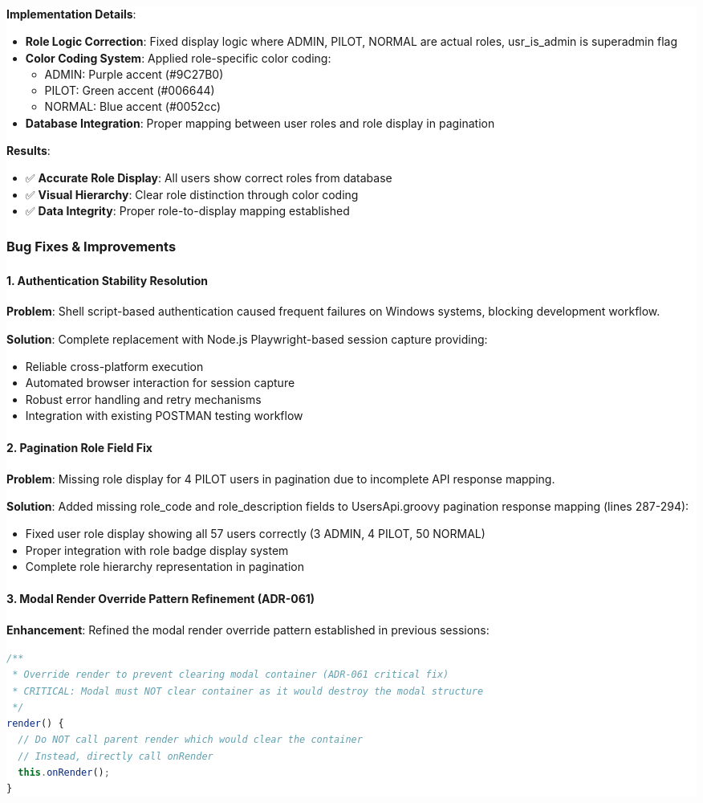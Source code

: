 **Implementation Details**:

- **Role Logic Correction**: Fixed display logic where ADMIN, PILOT, NORMAL are actual roles, usr_is_admin is superadmin flag
- **Color Coding System**: Applied role-specific color coding:
  - ADMIN: Purple accent (#9C27B0)
  - PILOT: Green accent (#006644)
  - NORMAL: Blue accent (#0052cc)
- **Database Integration**: Proper mapping between user roles and role display in pagination

**Results**:

- ✅ **Accurate Role Display**: All users show correct roles from database
- ✅ **Visual Hierarchy**: Clear role distinction through color coding
- ✅ **Data Integrity**: Proper role-to-display mapping established

### Bug Fixes & Improvements

#### 1. Authentication Stability Resolution

**Problem**: Shell script-based authentication caused frequent failures on Windows systems, blocking development workflow.

**Solution**: Complete replacement with Node.js Playwright-based session capture providing:

- Reliable cross-platform execution
- Automated browser interaction for session capture
- Robust error handling and retry mechanisms
- Integration with existing POSTMAN testing workflow

#### 2. Pagination Role Field Fix

**Problem**: Missing role display for 4 PILOT users in pagination due to incomplete API response mapping.

**Solution**: Added missing role_code and role_description fields to UsersApi.groovy pagination response mapping (lines 287-294):

- Fixed user role display showing all 57 users correctly (3 ADMIN, 4 PILOT, 50 NORMAL)
- Proper integration with role badge display system
- Complete role hierarchy representation in pagination

#### 3. Modal Render Override Pattern Refinement (ADR-061)

**Enhancement**: Refined the modal render override pattern established in previous sessions:

```javascript
/**
 * Override render to prevent clearing modal container (ADR-061 critical fix)
 * CRITICAL: Modal must NOT clear container as it would destroy the modal structure
 */
render() {
  // Do NOT call parent render which would clear the container
  // Instead, directly call onRender
  this.onRender();
}
```
